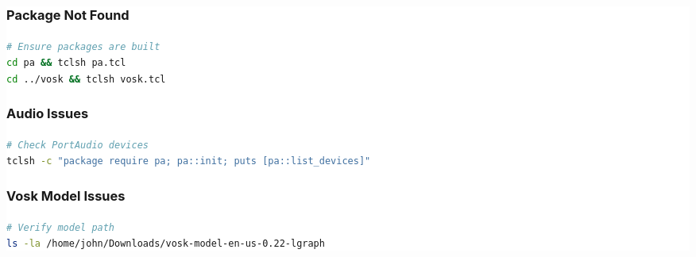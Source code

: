 ### Package Not Found
```bash
# Ensure packages are built
cd pa && tclsh pa.tcl
cd ../vosk && tclsh vosk.tcl
```

### Audio Issues
```bash
# Check PortAudio devices
tclsh -c "package require pa; pa::init; puts [pa::list_devices]"
```

### Vosk Model Issues
```bash
# Verify model path
ls -la /home/john/Downloads/vosk-model-en-us-0.22-lgraph
```